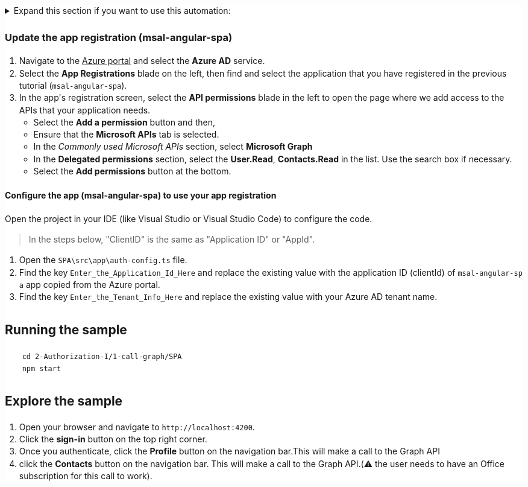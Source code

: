 <details><summary>Expand this section if you want to use this automation:</summary></details>

### Update the app registration (msal-angular-spa)

1. Navigate to the [Azure portal](https://portal.azure.com) and select the **Azure AD** service.
1. Select the **App Registrations** blade on the left, then find and select the application that you have registered in the previous tutorial (`msal-angular-spa`).
1. In the app's registration screen, select the **API permissions** blade in the left to open the page where we add access to the APIs that your application needs.
   - Select the **Add a permission** button and then,
   - Ensure that the **Microsoft APIs** tab is selected.
   - In the *Commonly used Microsoft APIs* section, select **Microsoft Graph**
   - In the **Delegated permissions** section, select the **User.Read**, **Contacts.Read** in the list. Use the search box if necessary.
   - Select the **Add permissions** button at the bottom.

#### Configure the app (msal-angular-spa) to use your app registration

Open the project in your IDE (like Visual Studio or Visual Studio Code) to configure the code.

> In the steps below, "ClientID" is the same as "Application ID" or "AppId".

1. Open the `SPA\src\app\auth-config.ts` file.
1. Find the key `Enter_the_Application_Id_Here` and replace the existing value with the application ID (clientId) of `msal-angular-spa` app copied from the Azure portal.
1. Find the key `Enter_the_Tenant_Info_Here` and replace the existing value with your Azure AD tenant name.

## Running the sample

```console
    cd 2-Authorization-I/1-call-graph/SPA
    npm start
```

## Explore the sample

1. Open your browser and navigate to `http://localhost:4200`.
1. Click the **sign-in** button on the top right corner.
1. Once you authenticate, click the **Profile** button on the navigation bar.This will make a call to the Graph API
1. click the **Contacts** button on the navigation bar. This will make a call to the Graph API.(:warning: the user needs to have an Office subscription for this call to work).
